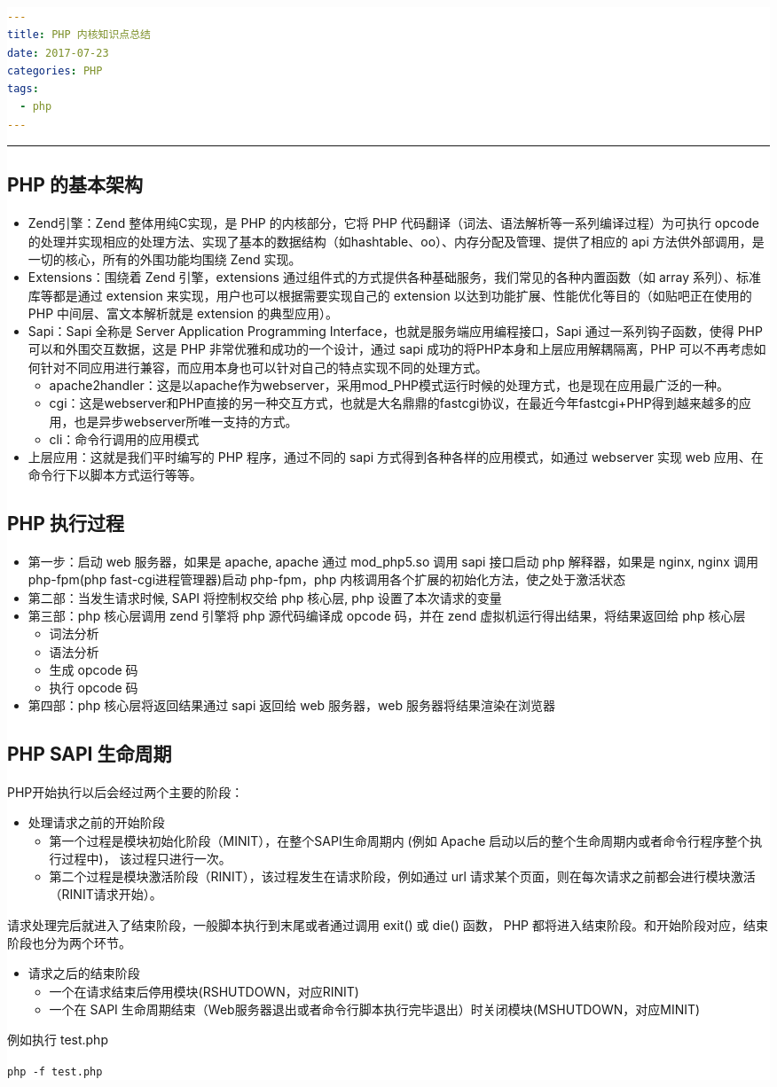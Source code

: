 ```yaml
---
title: PHP 内核知识点总结
date: 2017-07-23
categories: PHP
tags:
  - php
---
```

----------------------------------

## PHP 的基本架构

- Zend引擎：Zend 整体用纯C实现，是 PHP 的内核部分，它将 PHP 代码翻译（词法、语法解析等一系列编译过程）为可执行 opcode 的处理并实现相应的处理方法、实现了基本的数据结构（如hashtable、oo）、内存分配及管理、提供了相应的 api 方法供外部调用，是一切的核心，所有的外围功能均围绕 Zend 实现。
- Extensions：围绕着 Zend 引擎，extensions 通过组件式的方式提供各种基础服务，我们常见的各种内置函数（如 array 系列）、标准库等都是通过 extension 来实现，用户也可以根据需要实现自己的 extension 以达到功能扩展、性能优化等目的（如贴吧正在使用的 PHP 中间层、富文本解析就是 extension 的典型应用）。
- Sapi：Sapi 全称是 Server Application Programming Interface，也就是服务端应用编程接口，Sapi 通过一系列钩子函数，使得 PHP 可以和外围交互数据，这是 PHP 非常优雅和成功的一个设计，通过 sapi 成功的将PHP本身和上层应用解耦隔离，PHP 可以不再考虑如何针对不同应用进行兼容，而应用本身也可以针对自己的特点实现不同的处理方式。
    - apache2handler：这是以apache作为webserver，采用mod_PHP模式运行时候的处理方式，也是现在应用最广泛的一种。
    - cgi：这是webserver和PHP直接的另一种交互方式，也就是大名鼎鼎的fastcgi协议，在最近今年fastcgi+PHP得到越来越多的应用，也是异步webserver所唯一支持的方式。
    - cli：命令行调用的应用模式
- 上层应用：这就是我们平时编写的 PHP 程序，通过不同的 sapi 方式得到各种各样的应用模式，如通过 webserver 实现 web 应用、在命令行下以脚本方式运行等等。

## PHP 执行过程
- 第一步：启动 web 服务器，如果是 apache, apache 通过 mod_php5.so 调用 sapi 接口启动 php 解释器，如果是 nginx, nginx 调用 php-fpm(php fast-cgi进程管理器)启动 php-fpm，php 内核调用各个扩展的初始化方法，使之处于激活状态
- 第二部：当发生请求时候, SAPI 将控制权交给 php 核心层, php 设置了本次请求的变量
- 第三部：php 核心层调用 zend 引擎将 php 源代码编译成 opcode 码，并在 zend 虚拟机运行得出结果，将结果返回给 php 核心层
    - 词法分析
    - 语法分析
    - 生成 opcode 码
    - 执行 opcode 码
- 第四部：php 核心层将返回结果通过 sapi 返回给 web 服务器，web 服务器将结果渲染在浏览器

## PHP SAPI 生命周期
PHP开始执行以后会经过两个主要的阶段：

- 处理请求之前的开始阶段
  - 第一个过程是模块初始化阶段（MINIT），在整个SAPI生命周期内 (例如 Apache 启动以后的整个生命周期内或者命令行程序整个执行过程中)， 该过程只进行一次。
  - 第二个过程是模块激活阶段（RINIT），该过程发生在请求阶段，例如通过 url 请求某个页面，则在每次请求之前都会进行模块激活（RINIT请求开始）。

请求处理完后就进入了结束阶段，一般脚本执行到末尾或者通过调用 exit() 或 die() 函数， PHP 都将进入结束阶段。和开始阶段对应，结束阶段也分为两个环节。

- 请求之后的结束阶段
  - 一个在请求结束后停用模块(RSHUTDOWN，对应RINIT)
  - 一个在 SAPI 生命周期结束（Web服务器退出或者命令行脚本执行完毕退出）时关闭模块(MSHUTDOWN，对应MINIT)

例如执行 test.php

```
php -f test.php
```
